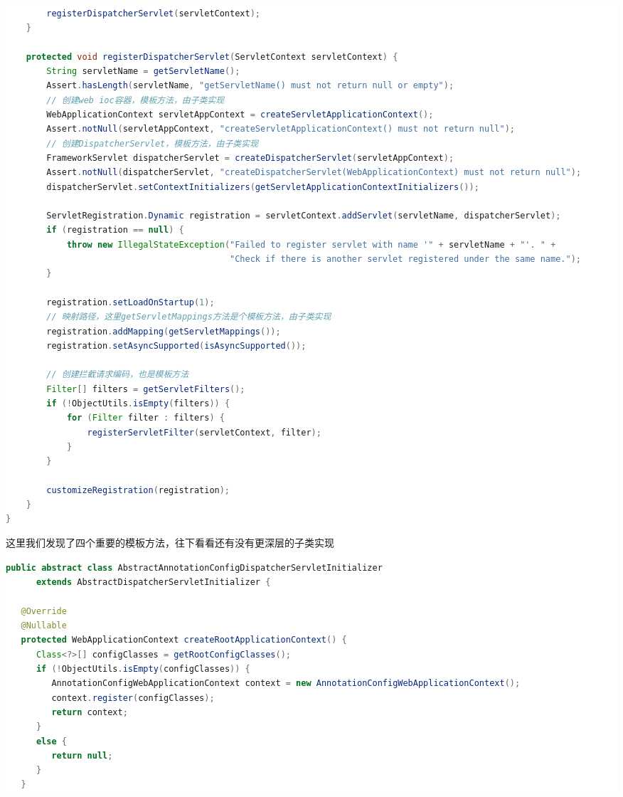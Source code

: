 ```java
        registerDispatcherServlet(servletContext);
    }

    protected void registerDispatcherServlet(ServletContext servletContext) {
        String servletName = getServletName();
        Assert.hasLength(servletName, "getServletName() must not return null or empty");
		// 创建web ioc容器，模板方法，由子类实现
        WebApplicationContext servletAppContext = createServletApplicationContext();
        Assert.notNull(servletAppContext, "createServletApplicationContext() must not return null");
		// 创建DispatcherServlet，模板方法，由子类实现
        FrameworkServlet dispatcherServlet = createDispatcherServlet(servletAppContext);
        Assert.notNull(dispatcherServlet, "createDispatcherServlet(WebApplicationContext) must not return null");
        dispatcherServlet.setContextInitializers(getServletApplicationContextInitializers());

        ServletRegistration.Dynamic registration = servletContext.addServlet(servletName, dispatcherServlet);
        if (registration == null) {
            throw new IllegalStateException("Failed to register servlet with name '" + servletName + "'. " +
                                            "Check if there is another servlet registered under the same name.");
        }

        registration.setLoadOnStartup(1);
        // 映射路径，这里getServletMappings方法是个模板方法，由子类实现
        registration.addMapping(getServletMappings());
        registration.setAsyncSupported(isAsyncSupported());

        // 创建拦截请求编码，也是模板方法
        Filter[] filters = getServletFilters();
        if (!ObjectUtils.isEmpty(filters)) {
            for (Filter filter : filters) {
                registerServletFilter(servletContext, filter);
            }
        }

        customizeRegistration(registration);
    }
}
```

这里我们发现了四个重要的模板方法，往下看看还有没有更深层的子类实现

```java
public abstract class AbstractAnnotationConfigDispatcherServletInitializer
      extends AbstractDispatcherServletInitializer {

   @Override
   @Nullable
   protected WebApplicationContext createRootApplicationContext() {
      Class<?>[] configClasses = getRootConfigClasses();
      if (!ObjectUtils.isEmpty(configClasses)) {
         AnnotationConfigWebApplicationContext context = new AnnotationConfigWebApplicationContext();
         context.register(configClasses);
         return context;
      }
      else {
         return null;
      }
   }

```